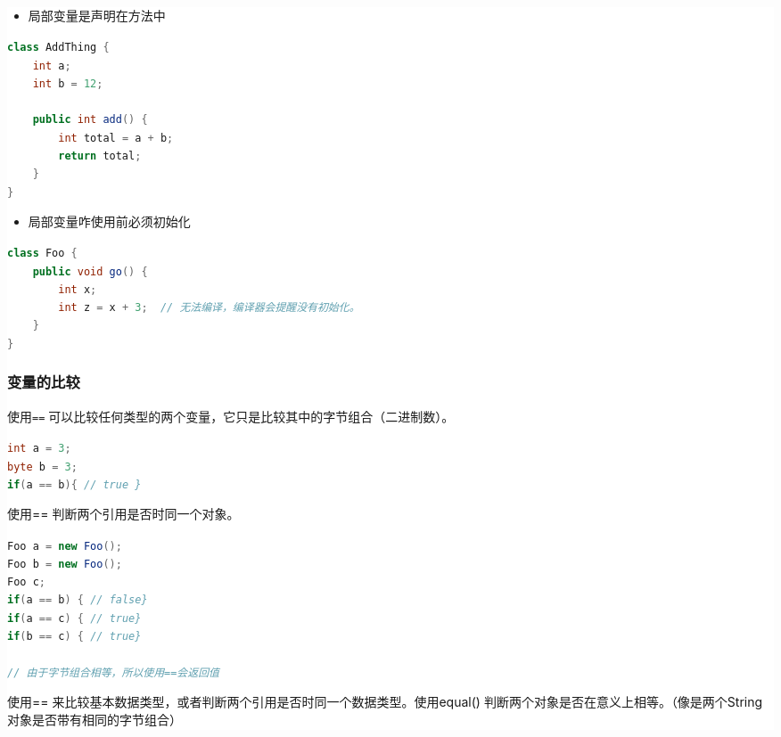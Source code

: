 - 局部变量是声明在方法中

```java
class AddThing {
    int a;
    int b = 12;
    
    public int add() {
        int total = a + b;
        return total;
    }
}
```

- 局部变量咋使用前必须初始化

```java
class Foo {
    public void go() {
        int x;
        int z = x + 3;  // 无法编译，编译器会提醒没有初始化。
    }
}
```

### 变量的比较

使用`==` 可以比较任何类型的两个变量，它只是比较其中的字节组合（二进制数）。

```java
int a = 3;
byte b = 3;
if(a == b){ // true }
```

使用== 判断两个引用是否时同一个对象。

```java
Foo a = new Foo();
Foo b = new Foo();
Foo c;
if(a == b) { // false}
if(a == c) { // true}
if(b == c) { // true}

// 由于字节组合相等，所以使用==会返回值
```

使用== 来比较基本数据类型，或者判断两个引用是否时同一个数据类型。使用equal() 判断两个对象是否在意义上相等。（像是两个String对象是否带有相同的字节组合）
